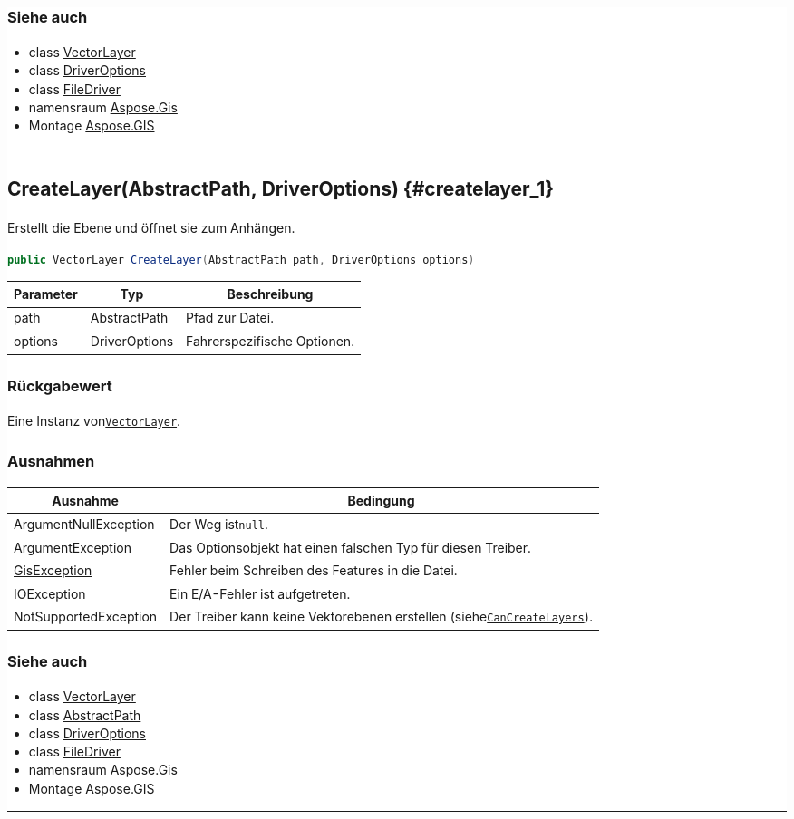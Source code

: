 ### Siehe auch

* class [VectorLayer](../../vectorlayer/)
* class [DriverOptions](../../driveroptions/)
* class [FileDriver](../)
* namensraum [Aspose.Gis](../../filedriver/)
* Montage [Aspose.GIS](../../../)

---

## CreateLayer(AbstractPath, DriverOptions) {#createlayer_1}

Erstellt die Ebene und öffnet sie zum Anhängen.

```csharp
public VectorLayer CreateLayer(AbstractPath path, DriverOptions options)
```

| Parameter | Typ | Beschreibung |
| --- | --- | --- |
| path | AbstractPath | Pfad zur Datei. |
| options | DriverOptions | Fahrerspezifische Optionen. |

### Rückgabewert

Eine Instanz von[`VectorLayer`](../../vectorlayer/).

### Ausnahmen

| Ausnahme | Bedingung |
| --- | --- |
| ArgumentNullException | Der Weg ist`null`. |
| ArgumentException | Das Optionsobjekt hat einen falschen Typ für diesen Treiber. |
| [GisException](../../gisexception/) | Fehler beim Schreiben des Features in die Datei. |
| IOException | Ein E/A-Fehler ist aufgetreten. |
| NotSupportedException | Der Treiber kann keine Vektorebenen erstellen (siehe[`CanCreateLayers`](../cancreatelayers/)). |

### Siehe auch

* class [VectorLayer](../../vectorlayer/)
* class [AbstractPath](../../abstractpath/)
* class [DriverOptions](../../driveroptions/)
* class [FileDriver](../)
* namensraum [Aspose.Gis](../../filedriver/)
* Montage [Aspose.GIS](../../../)

---
